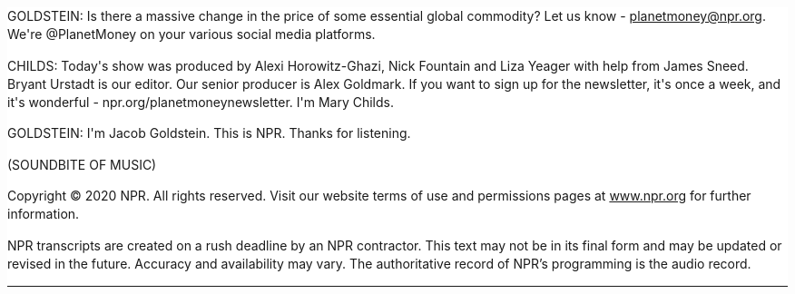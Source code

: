 GOLDSTEIN: Is there a massive change in the price of some essential global commodity? Let us know - planetmoney@npr.org. We're @PlanetMoney on your various social media platforms.

CHILDS: Today's show was produced by Alexi Horowitz-Ghazi, Nick Fountain and Liza Yeager with help from James Sneed. Bryant Urstadt is our editor. Our senior producer is Alex Goldmark. If you want to sign up for the newsletter, it's once a week, and it's wonderful - npr.org/planetmoneynewsletter. I'm Mary Childs.

GOLDSTEIN: I'm Jacob Goldstein. This is NPR. Thanks for listening.

(SOUNDBITE OF MUSIC)

Copyright © 2020 NPR. All rights reserved. Visit our website terms of use and permissions pages at www.npr.org for further information.

NPR transcripts are created on a rush deadline by an NPR contractor. This text may not be in its final form and may be updated or revised in the future. Accuracy and availability may vary. The authoritative record of NPR’s programming is the audio record.

----

